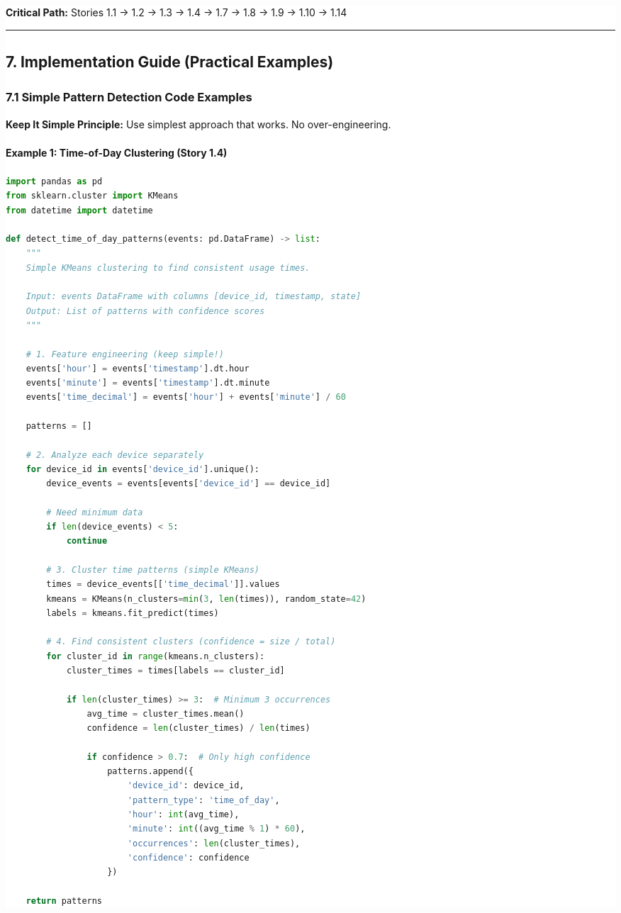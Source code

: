 **Critical Path:** Stories 1.1 → 1.2 → 1.3 → 1.4 → 1.7 → 1.8 → 1.9 → 1.10 → 1.14

---

## 7. Implementation Guide (Practical Examples)

### 7.1 Simple Pattern Detection Code Examples

**Keep It Simple Principle:** Use simplest approach that works. No over-engineering.

#### **Example 1: Time-of-Day Clustering (Story 1.4)**

```python
import pandas as pd
from sklearn.cluster import KMeans
from datetime import datetime

def detect_time_of_day_patterns(events: pd.DataFrame) -> list:
    """
    Simple KMeans clustering to find consistent usage times.
    
    Input: events DataFrame with columns [device_id, timestamp, state]
    Output: List of patterns with confidence scores
    """
    
    # 1. Feature engineering (keep simple!)
    events['hour'] = events['timestamp'].dt.hour
    events['minute'] = events['timestamp'].dt.minute
    events['time_decimal'] = events['hour'] + events['minute'] / 60
    
    patterns = []
    
    # 2. Analyze each device separately
    for device_id in events['device_id'].unique():
        device_events = events[events['device_id'] == device_id]
        
        # Need minimum data
        if len(device_events) < 5:
            continue
        
        # 3. Cluster time patterns (simple KMeans)
        times = device_events[['time_decimal']].values
        kmeans = KMeans(n_clusters=min(3, len(times)), random_state=42)
        labels = kmeans.fit_predict(times)
        
        # 4. Find consistent clusters (confidence = size / total)
        for cluster_id in range(kmeans.n_clusters):
            cluster_times = times[labels == cluster_id]
            
            if len(cluster_times) >= 3:  # Minimum 3 occurrences
                avg_time = cluster_times.mean()
                confidence = len(cluster_times) / len(times)
                
                if confidence > 0.7:  # Only high confidence
                    patterns.append({
                        'device_id': device_id,
                        'pattern_type': 'time_of_day',
                        'hour': int(avg_time),
                        'minute': int((avg_time % 1) * 60),
                        'occurrences': len(cluster_times),
                        'confidence': confidence
                    })
    
    return patterns
```